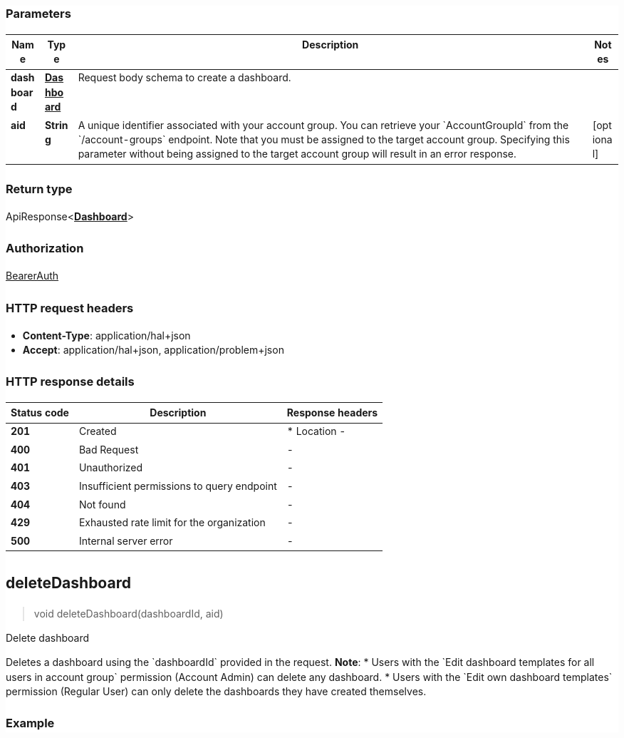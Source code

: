 ### Parameters


| Name | Type | Description  | Notes |
|------------- | ------------- | ------------- | -------------|
| **dashboard** | [**Dashboard**](Dashboard.md)| Request body schema to create a dashboard. | |
| **aid** | **String**| A unique identifier associated with your account group. You can retrieve your &#x60;AccountGroupId&#x60; from the &#x60;/account-groups&#x60; endpoint. Note that you must be assigned to the target account group. Specifying this parameter without being assigned to the target account group will result in an error response. | [optional] |

### Return type

ApiResponse<[**Dashboard**](Dashboard.md)>


### Authorization

[BearerAuth](../README.md#BearerAuth)

### HTTP request headers

- **Content-Type**: application/hal+json
- **Accept**: application/hal+json, application/problem+json

### HTTP response details
| Status code | Description | Response headers |
|-------------|-------------|------------------|
| **201** | Created |  * Location -  <br>  |
| **400** | Bad Request |  -  |
| **401** | Unauthorized |  -  |
| **403** | Insufficient permissions to query endpoint |  -  |
| **404** | Not found |  -  |
| **429** | Exhausted rate limit for the organization |  -  |
| **500** | Internal server error |  -  |


## deleteDashboard

> void deleteDashboard(dashboardId, aid)

Delete dashboard

Deletes a dashboard using the &#x60;dashboardId&#x60; provided in the request.  **Note**: * Users with the &#x60;Edit dashboard templates for all users in account group&#x60; permission (Account Admin) can delete any dashboard. * Users with the &#x60;Edit own dashboard templates&#x60; permission (Regular User) can only delete the dashboards they have created themselves. 

### Example
